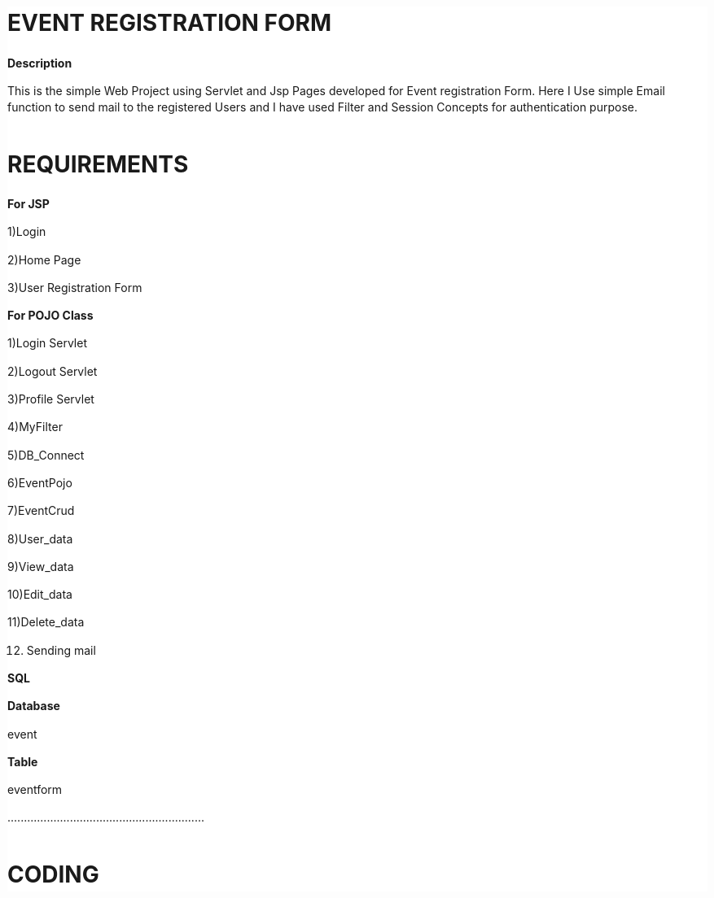 # EVENT REGISTRATION FORM #
**Description**

This is the simple Web Project using Servlet and Jsp Pages developed for Event registration Form. Here I Use simple Email function to send mail to the registered Users and I have used Filter and Session Concepts for authentication purpose.

# REQUIREMENTS

**For JSP**

1)Login 

2)Home Page

3)User Registration Form



**For POJO Class**

1)Login Servlet

2)Logout Servlet

3)Profile Servlet

4)MyFilter

5)DB_Connect

6)EventPojo

7)EventCrud

8)User_data

9)View_data

10)Edit_data

11)Delete_data

12) Sending mail

**SQL**

**Database**

event

**Table**


eventform

............................................................

# CODING
